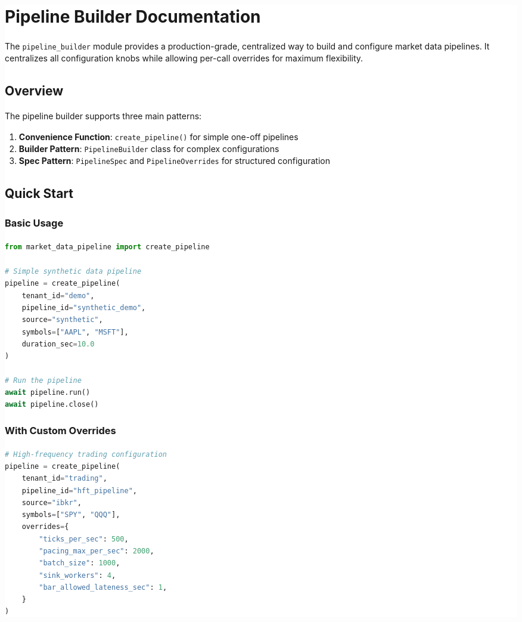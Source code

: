 # Pipeline Builder Documentation

The `pipeline_builder` module provides a production-grade, centralized way to build and configure market data pipelines. It centralizes all configuration knobs while allowing per-call overrides for maximum flexibility.

## Overview

The pipeline builder supports three main patterns:

1. **Convenience Function**: `create_pipeline()` for simple one-off pipelines
2. **Builder Pattern**: `PipelineBuilder` class for complex configurations
3. **Spec Pattern**: `PipelineSpec` and `PipelineOverrides` for structured configuration

## Quick Start

### Basic Usage

```python
from market_data_pipeline import create_pipeline

# Simple synthetic data pipeline
pipeline = create_pipeline(
    tenant_id="demo",
    pipeline_id="synthetic_demo",
    source="synthetic",
    symbols=["AAPL", "MSFT"],
    duration_sec=10.0
)

# Run the pipeline
await pipeline.run()
await pipeline.close()
```

### With Custom Overrides

```python
# High-frequency trading configuration
pipeline = create_pipeline(
    tenant_id="trading",
    pipeline_id="hft_pipeline",
    source="ibkr",
    symbols=["SPY", "QQQ"],
    overrides={
        "ticks_per_sec": 500,
        "pacing_max_per_sec": 2000,
        "batch_size": 1000,
        "sink_workers": 4,
        "bar_allowed_lateness_sec": 1,
    }
)
```
